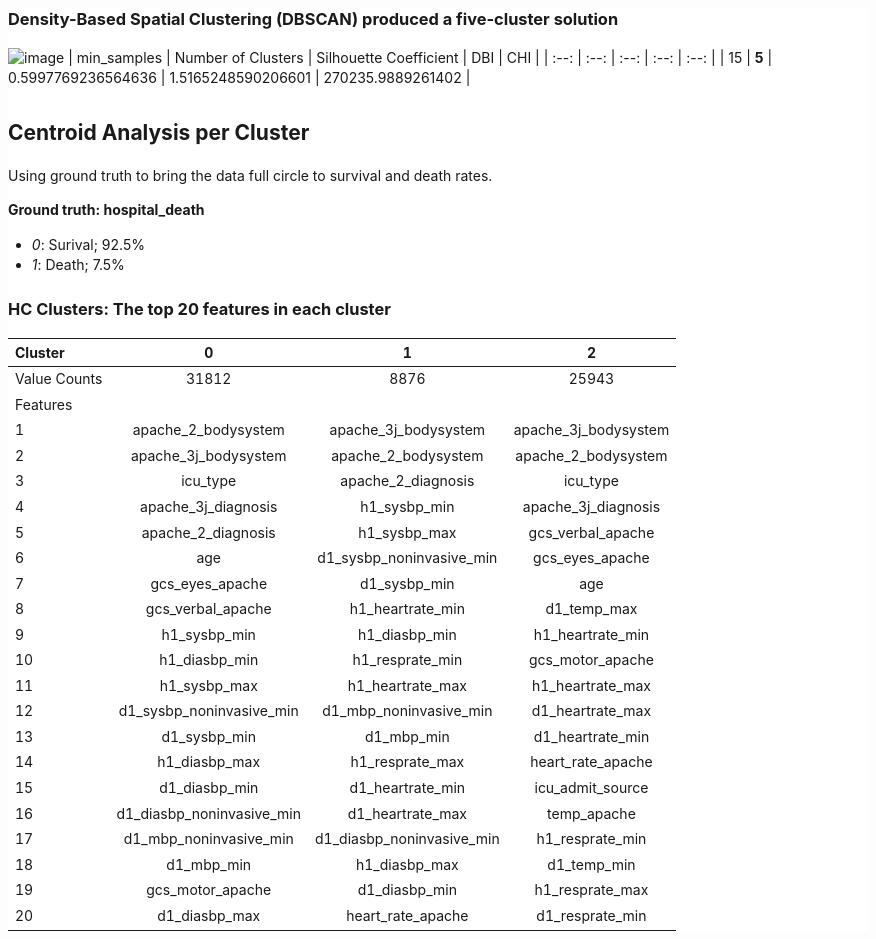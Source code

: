 ### Density-Based Spatial Clustering (DBSCAN) produced a five-cluster solution
![image](https://github.com/user-attachments/assets/3d57ca51-4ee9-45db-90b4-126676f86a7f)
| min_samples | Number of Clusters | Silhouette Coefficient | DBI | CHI |
| :--: | :--: | :--: | :--: | :--: |
| 15 | **5** | 0.5997769236564636 | 1.5165248590206601 | 270235.9889261402 |


## Centroid Analysis per Cluster
Using ground truth to bring the data full circle to survival and death rates.

**Ground truth: hospital_death**
* *0*: Surival; 92.5%
* *1*: Death; 7.5%

### HC Clusters: The top 20 features in each cluster
| Cluster | 0 | 1 | 2 |
| :-- | :--: | :--: | :--: |
| Value Counts | 31812 | 8876 | 25943 |
| Features |
| 1 |apache_2_bodysystem         |  apache_3j_bodysystem        |  apache_3j_bodysystem        |
| 2 | apache_3j_bodysystem        |  apache_2_bodysystem         |  apache_2_bodysystem         |
| 3 |icu_type                    |  apache_2_diagnosis          |  icu_type                    |
| 4 |apache_3j_diagnosis         |  h1_sysbp_min                |  apache_3j_diagnosis         |
| 5 |apache_2_diagnosis          |  h1_sysbp_max                |  gcs_verbal_apache           |
| 6 |age                         |  d1_sysbp_noninvasive_min    |  gcs_eyes_apache             |
| 7 |gcs_eyes_apache             |  d1_sysbp_min                |  age                         |
| 8 |gcs_verbal_apache           |  h1_heartrate_min            |  d1_temp_max                 |
| 9 |h1_sysbp_min                |  h1_diasbp_min               |  h1_heartrate_min            |
| 10 |h1_diasbp_min               |  h1_resprate_min             |  gcs_motor_apache            |
| 11 |h1_sysbp_max                |  h1_heartrate_max            |  h1_heartrate_max            |
| 12 |d1_sysbp_noninvasive_min    |  d1_mbp_noninvasive_min      |  d1_heartrate_max            |
| 13 |d1_sysbp_min                |  d1_mbp_min                  |  d1_heartrate_min            |
| 14 |h1_diasbp_max               |  h1_resprate_max             |  heart_rate_apache           |
| 15 |d1_diasbp_min               |  d1_heartrate_min            |  icu_admit_source            |
| 16 |d1_diasbp_noninvasive_min   |  d1_heartrate_max            |  temp_apache                 |
| 17 |d1_mbp_noninvasive_min      |  d1_diasbp_noninvasive_min   |  h1_resprate_min             |
| 18 |d1_mbp_min                  |  h1_diasbp_max               |  d1_temp_min                 |
| 19 |gcs_motor_apache            |  d1_diasbp_min               |  h1_resprate_max             |
| 20 |d1_diasbp_max               |  heart_rate_apache           |  d1_resprate_min             |

